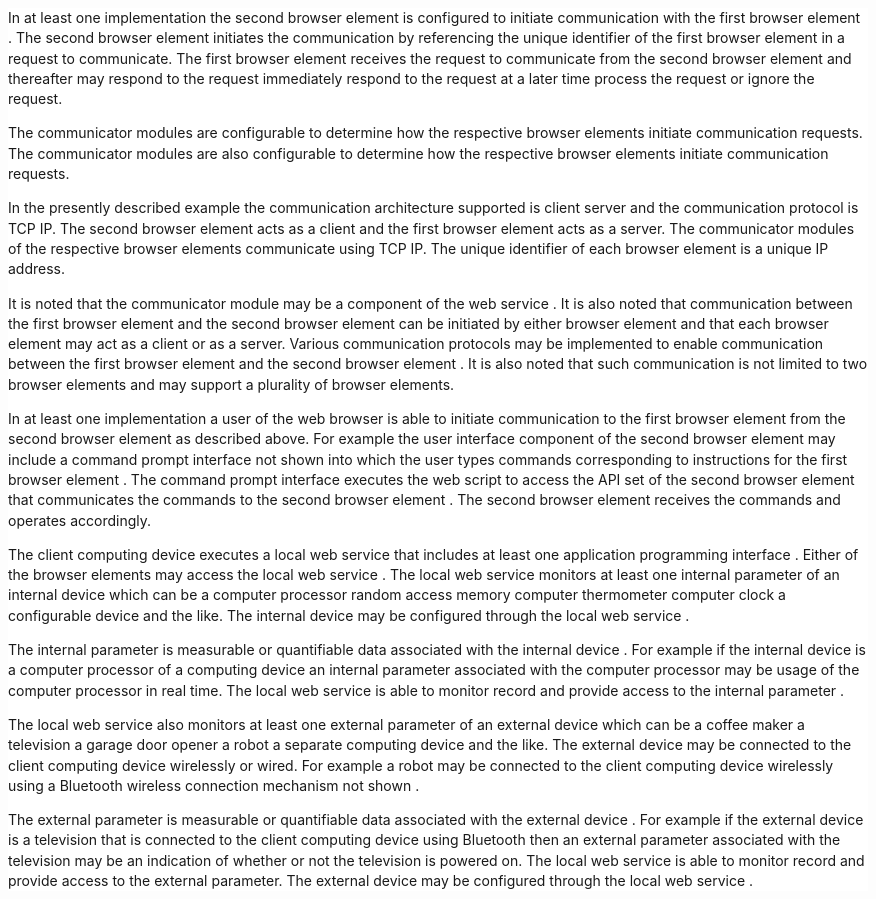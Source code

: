 In at least one implementation the second browser element is configured to initiate communication with the first browser element . The second browser element initiates the communication by referencing the unique identifier of the first browser element in a request to communicate. The first browser element receives the request to communicate from the second browser element and thereafter may respond to the request immediately respond to the request at a later time process the request or ignore the request.

The communicator modules are configurable to determine how the respective browser elements initiate communication requests. The communicator modules are also configurable to determine how the respective browser elements initiate communication requests.

In the presently described example the communication architecture supported is client server and the communication protocol is TCP IP. The second browser element acts as a client and the first browser element acts as a server. The communicator modules of the respective browser elements communicate using TCP IP. The unique identifier of each browser element is a unique IP address.

It is noted that the communicator module may be a component of the web service . It is also noted that communication between the first browser element and the second browser element can be initiated by either browser element and that each browser element may act as a client or as a server. Various communication protocols may be implemented to enable communication between the first browser element and the second browser element . It is also noted that such communication is not limited to two browser elements and may support a plurality of browser elements.

In at least one implementation a user of the web browser is able to initiate communication to the first browser element from the second browser element as described above. For example the user interface component of the second browser element may include a command prompt interface not shown into which the user types commands corresponding to instructions for the first browser element . The command prompt interface executes the web script to access the API set of the second browser element that communicates the commands to the second browser element . The second browser element receives the commands and operates accordingly.

The client computing device executes a local web service that includes at least one application programming interface . Either of the browser elements may access the local web service . The local web service monitors at least one internal parameter of an internal device which can be a computer processor random access memory computer thermometer computer clock a configurable device and the like. The internal device may be configured through the local web service .

The internal parameter is measurable or quantifiable data associated with the internal device . For example if the internal device is a computer processor of a computing device an internal parameter associated with the computer processor may be usage of the computer processor in real time. The local web service is able to monitor record and provide access to the internal parameter .

The local web service also monitors at least one external parameter of an external device which can be a coffee maker a television a garage door opener a robot a separate computing device and the like. The external device may be connected to the client computing device wirelessly or wired. For example a robot may be connected to the client computing device wirelessly using a Bluetooth wireless connection mechanism not shown .

The external parameter is measurable or quantifiable data associated with the external device . For example if the external device is a television that is connected to the client computing device using Bluetooth then an external parameter associated with the television may be an indication of whether or not the television is powered on. The local web service is able to monitor record and provide access to the external parameter. The external device may be configured through the local web service .
